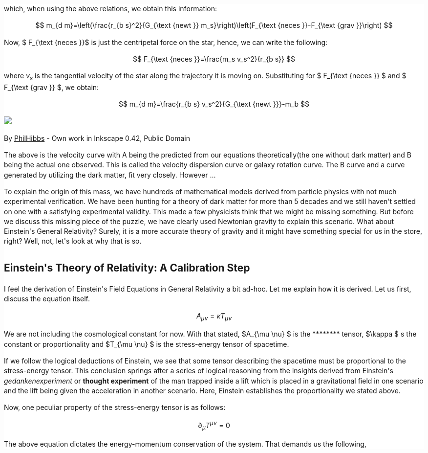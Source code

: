 which, when using the above relations, we obtain this information:

$$ m_{d m}=\left(\frac{r_{b s}^2}{G_{\text {newt }} m_s}\right)\left(F_{\text {neces }}-F_{\text {grav }}\right) $$

Now, $ F_{\text {neces }}$ is just the centripetal force on the star, hence, we can write the following:

$$ F_{\text {neces }}=\frac{m_s v_s^2}{r_{b s}} $$

where $v_s$ is the tangential velocity of the star along the trajectory it is moving on. Substituting for $ F_{\text {neces }} $ and $ F_{\text {grav }} $, we obtain:

$$ m_{d m}=\frac{r_{b s} v_s^2}{G_{\text {newt }}}-m_b $$

![](https://upload.wikimedia.org/wikipedia/commons/b/b9/GalacticRotation2.svg)

By [PhilHibbs](https://commons.wikimedia.org/w/index.php?curid=365013) - Own work in Inkscape 0.42, Public Domain

The above is the velocity curve with A being the predicted from our equations theoretically(the one without dark matter) and B being the actual one observed. This is called the velocity dispersion curve or galaxy rotation curve. The B curve and a curve generated by utilizing the dark matter, fit very closely. However ...

To explain the origin of this mass, we have hundreds of mathematical models derived from particle physics with not much experimental verification. We have been hunting for a theory of dark matter for more than 5 decades and we still haven't settled on one with a satisfying experimental validity. This made a few physicists think that we might be missing something. But before we discuss this missing piece of the puzzle, we have clearly used Newtonian gravity to explain this scenario. What about Einstein's General Relativity? Surely, it is a more accurate theory of gravity and it might have something special for us in the store, right? Well, not, let's look at why that is so.

## Einstein's Theory of Relativity: A Calibration Step
I feel the derivation of Einstein's Field Equations in General Relativity a bit ad-hoc. Let me explain how it is derived. Let us first, discuss the equation itself.

$$ A_{\mu \nu}=\kappa T_{\mu \nu} $$

We are not including the cosmological constant for now. With that stated, $A_{\mu \nu} $ is the ******** tensor, $\kappa $ s the constant or proportionality and $T_{\mu \nu} $ is the stress-energy tensor of spacetime.

If we follow the logical deductions of Einstein, we see that some tensor describing the spacetime must be proportional to the stress-energy tensor. This conclusion springs after a series of logical reasoning from the insights derived from Einstein's 
_gedankenexperiment_ or **thought experiment** of the man trapped inside a lift which is placed in a gravitational field in one scenario and the lift being given the acceleration in another scenario. Here, Einstein establishes the proportionality we stated above.

Now, one peculiar property of the stress-energy tensor is as follows:

$$ \partial_\mu T^{\mu \nu}=0 $$

The above equation dictates the energy-momentum conservation of the system. That demands us the following,
